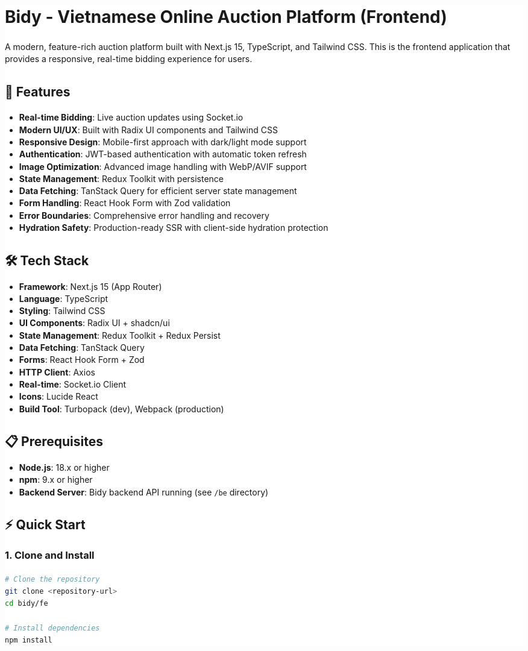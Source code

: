 # Bidy - Vietnamese Online Auction Platform (Frontend)

A modern, feature-rich auction platform built with Next.js 15, TypeScript, and Tailwind CSS. This is the frontend application that provides a responsive, real-time bidding experience for users.

## 🚀 Features

- **Real-time Bidding**: Live auction updates using Socket.io
- **Modern UI/UX**: Built with Radix UI components and Tailwind CSS
- **Responsive Design**: Mobile-first approach with dark/light mode support
- **Authentication**: JWT-based authentication with automatic token refresh
- **Image Optimization**: Advanced image handling with WebP/AVIF support
- **State Management**: Redux Toolkit with persistence
- **Data Fetching**: TanStack Query for efficient server state management
- **Form Handling**: React Hook Form with Zod validation
- **Error Boundaries**: Comprehensive error handling and recovery
- **Hydration Safety**: Production-ready SSR with client-side hydration protection

## 🛠️ Tech Stack

- **Framework**: Next.js 15 (App Router)
- **Language**: TypeScript
- **Styling**: Tailwind CSS
- **UI Components**: Radix UI + shadcn/ui
- **State Management**: Redux Toolkit + Redux Persist
- **Data Fetching**: TanStack Query
- **Forms**: React Hook Form + Zod
- **HTTP Client**: Axios
- **Real-time**: Socket.io Client
- **Icons**: Lucide React
- **Build Tool**: Turbopack (dev), Webpack (production)

## 📋 Prerequisites

- **Node.js**: 18.x or higher
- **npm**: 9.x or higher
- **Backend Server**: Bidy backend API running (see `/be` directory)

## ⚡ Quick Start

### 1. Clone and Install

```bash
# Clone the repository
git clone <repository-url>
cd bidy/fe

# Install dependencies
npm install
```

